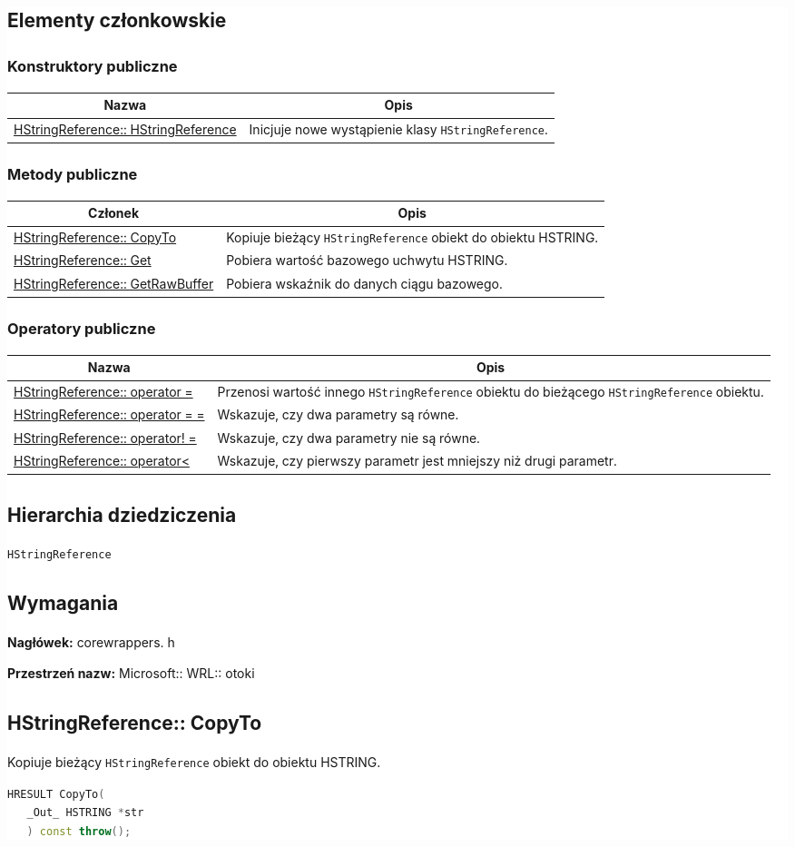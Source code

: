 ## <a name="members"></a>Elementy członkowskie

### <a name="public-constructors"></a>Konstruktory publiczne

Nazwa                                                    | Opis
------------------------------------------------------- | -----------------------------------------------------------
[HStringReference:: HStringReference](#hstringreference) | Inicjuje nowe wystąpienie klasy `HStringReference`.

### <a name="public-methods"></a>Metody publiczne

Członek                              | Opis
----------------------------------- | ------------------------------------------------------------------
[HStringReference:: CopyTo](#copyto) | Kopiuje bieżący `HStringReference` obiekt do obiektu HSTRING.
[HStringReference:: Get](#get)       | Pobiera wartość bazowego uchwytu HSTRING.
[HStringReference:: GetRawBuffer](#getrawbuffer) | Pobiera wskaźnik do danych ciągu bazowego.

### <a name="public-operators"></a>Operatory publiczne

Nazwa                                                  | Opis
----------------------------------------------------- | ----------------------------------------------------------------------------------------------
[HStringReference:: operator =](#operator-assign)       | Przenosi wartość innego `HStringReference` obiektu do bieżącego `HStringReference` obiektu.
[HStringReference:: operator = =](#operator-equality)    | Wskazuje, czy dwa parametry są równe.
[HStringReference:: operator! =](#operator-inequality)  | Wskazuje, czy dwa parametry nie są równe.
[HStringReference:: operator&lt;](#operator-less-than) | Wskazuje, czy pierwszy parametr jest mniejszy niż drugi parametr.

## <a name="inheritance-hierarchy"></a>Hierarchia dziedziczenia

`HStringReference`

## <a name="requirements"></a>Wymagania

**Nagłówek:** corewrappers. h

**Przestrzeń nazw:** Microsoft:: WRL:: otoki

## <a name="hstringreferencecopyto"></a><a name="copyto"></a> HStringReference:: CopyTo

Kopiuje bieżący `HStringReference` obiekt do obiektu HSTRING.

```cpp
HRESULT CopyTo(
   _Out_ HSTRING *str
   ) const throw();
```
